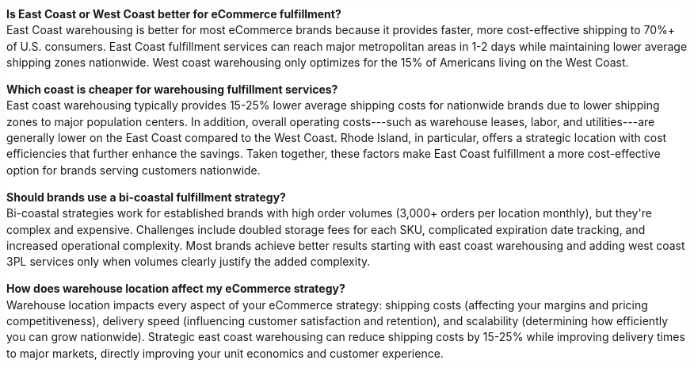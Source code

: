 **Is East Coast or West Coast better for eCommerce fulfillment?**\
East Coast warehousing is better for most eCommerce brands because it
provides faster, more cost-effective shipping to 70%+ of U.S. consumers.
East Coast fulfillment services can reach major metropolitan areas in
1-2 days while maintaining lower average shipping zones nationwide. West
coast warehousing only optimizes for the 15% of Americans living on the
West Coast.

**Which coast is cheaper for warehousing fulfillment services?**\
East coast warehousing typically provides 15-25% lower average shipping
costs for nationwide brands due to lower shipping zones to major
population centers. In addition, overall operating costs---such as
warehouse leases, labor, and utilities---are generally lower on the East
Coast compared to the West Coast. Rhode Island, in particular, offers a
strategic location with cost efficiencies that further enhance the
savings. Taken together, these factors make East Coast fulfillment a
more cost-effective option for brands serving customers nationwide.

**Should brands use a bi-coastal fulfillment strategy?**\
Bi-coastal strategies work for established brands with high order
volumes (3,000+ orders per location monthly), but they're complex and
expensive. Challenges include doubled storage fees for each SKU,
complicated expiration date tracking, and increased operational
complexity. Most brands achieve better results starting with east coast
warehousing and adding west coast 3PL services only when volumes clearly
justify the added complexity.

**How does warehouse location affect my eCommerce strategy?**\
Warehouse location impacts every aspect of your eCommerce strategy:
shipping costs (affecting your margins and pricing competitiveness),
delivery speed (influencing customer satisfaction and retention), and
scalability (determining how efficiently you can grow nationwide).
Strategic east coast warehousing can reduce shipping costs by 15-25%
while improving delivery times to major markets, directly improving your
unit economics and customer experience.
